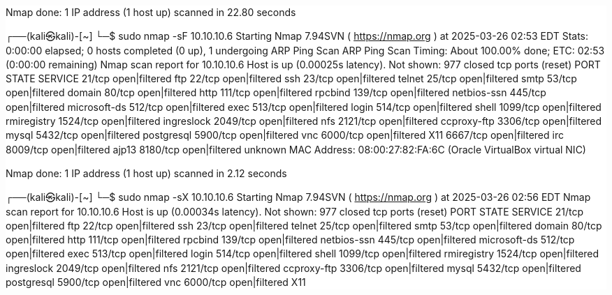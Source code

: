Nmap done: 1 IP address (1 host up) scanned in 22.80 seconds
                                                                                                                                                                      
┌──(kali㉿kali)-[~]
└─$ sudo nmap  -sF 10.10.10.6 
Starting Nmap 7.94SVN ( https://nmap.org ) at 2025-03-26 02:53 EDT
Stats: 0:00:00 elapsed; 0 hosts completed (0 up), 1 undergoing ARP Ping Scan
ARP Ping Scan Timing: About 100.00% done; ETC: 02:53 (0:00:00 remaining)
Nmap scan report for 10.10.10.6
Host is up (0.00025s latency).
Not shown: 977 closed tcp ports (reset)
PORT     STATE         SERVICE
21/tcp   open|filtered ftp
22/tcp   open|filtered ssh
23/tcp   open|filtered telnet
25/tcp   open|filtered smtp
53/tcp   open|filtered domain
80/tcp   open|filtered http
111/tcp  open|filtered rpcbind
139/tcp  open|filtered netbios-ssn
445/tcp  open|filtered microsoft-ds
512/tcp  open|filtered exec
513/tcp  open|filtered login
514/tcp  open|filtered shell
1099/tcp open|filtered rmiregistry
1524/tcp open|filtered ingreslock
2049/tcp open|filtered nfs
2121/tcp open|filtered ccproxy-ftp
3306/tcp open|filtered mysql
5432/tcp open|filtered postgresql
5900/tcp open|filtered vnc
6000/tcp open|filtered X11
6667/tcp open|filtered irc
8009/tcp open|filtered ajp13
8180/tcp open|filtered unknown
MAC Address: 08:00:27:82:FA:6C (Oracle VirtualBox virtual NIC)

Nmap done: 1 IP address (1 host up) scanned in 2.12 seconds
                                                                                                                                                                      
┌──(kali㉿kali)-[~]
└─$ sudo nmap  -sX 10.10.10.6
Starting Nmap 7.94SVN ( https://nmap.org ) at 2025-03-26 02:56 EDT
Nmap scan report for 10.10.10.6
Host is up (0.00034s latency).
Not shown: 977 closed tcp ports (reset)
PORT     STATE         SERVICE
21/tcp   open|filtered ftp
22/tcp   open|filtered ssh
23/tcp   open|filtered telnet
25/tcp   open|filtered smtp
53/tcp   open|filtered domain
80/tcp   open|filtered http
111/tcp  open|filtered rpcbind
139/tcp  open|filtered netbios-ssn
445/tcp  open|filtered microsoft-ds
512/tcp  open|filtered exec
513/tcp  open|filtered login
514/tcp  open|filtered shell
1099/tcp open|filtered rmiregistry
1524/tcp open|filtered ingreslock
2049/tcp open|filtered nfs
2121/tcp open|filtered ccproxy-ftp
3306/tcp open|filtered mysql
5432/tcp open|filtered postgresql
5900/tcp open|filtered vnc
6000/tcp open|filtered X11